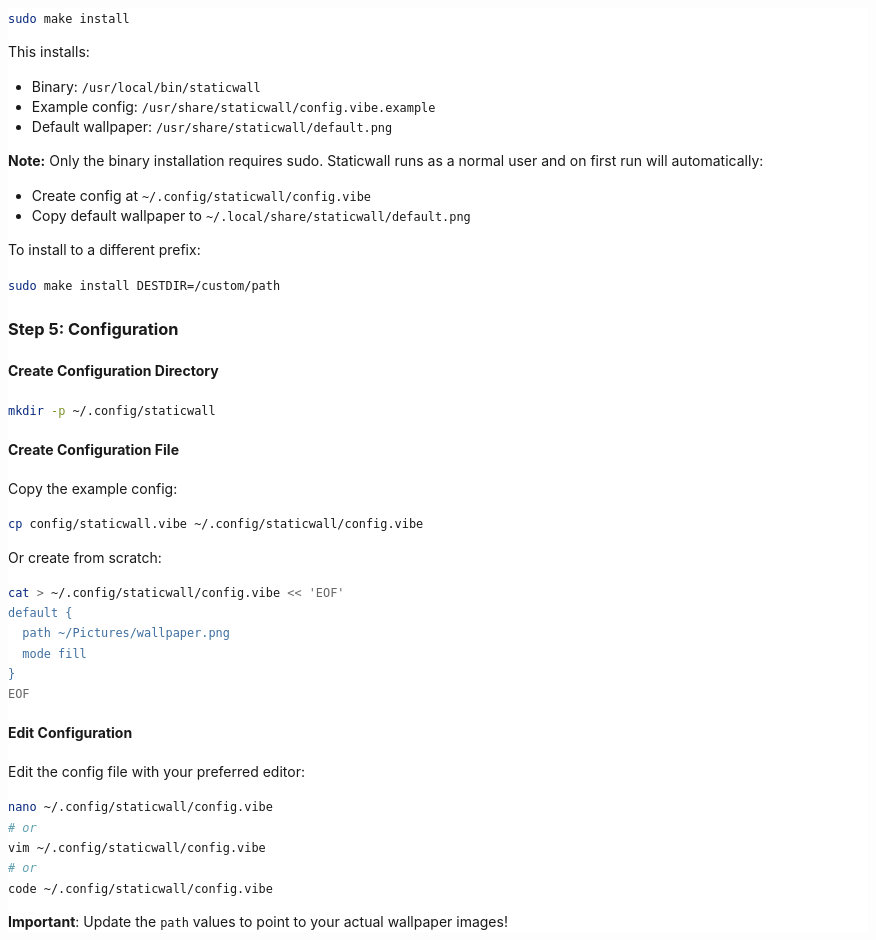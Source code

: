 ```bash
sudo make install
```

This installs:
- Binary: `/usr/local/bin/staticwall`
- Example config: `/usr/share/staticwall/config.vibe.example`
- Default wallpaper: `/usr/share/staticwall/default.png`

**Note:** Only the binary installation requires sudo. Staticwall runs as a normal user and on first run will automatically:
- Create config at `~/.config/staticwall/config.vibe`
- Copy default wallpaper to `~/.local/share/staticwall/default.png`

To install to a different prefix:
```bash
sudo make install DESTDIR=/custom/path
```

### Step 5: Configuration

#### Create Configuration Directory

```bash
mkdir -p ~/.config/staticwall
```

#### Create Configuration File

Copy the example config:
```bash
cp config/staticwall.vibe ~/.config/staticwall/config.vibe
```

Or create from scratch:
```bash
cat > ~/.config/staticwall/config.vibe << 'EOF'
default {
  path ~/Pictures/wallpaper.png
  mode fill
}
EOF
```

#### Edit Configuration

Edit the config file with your preferred editor:
```bash
nano ~/.config/staticwall/config.vibe
# or
vim ~/.config/staticwall/config.vibe
# or
code ~/.config/staticwall/config.vibe
```

**Important**: Update the `path` values to point to your actual wallpaper images!

